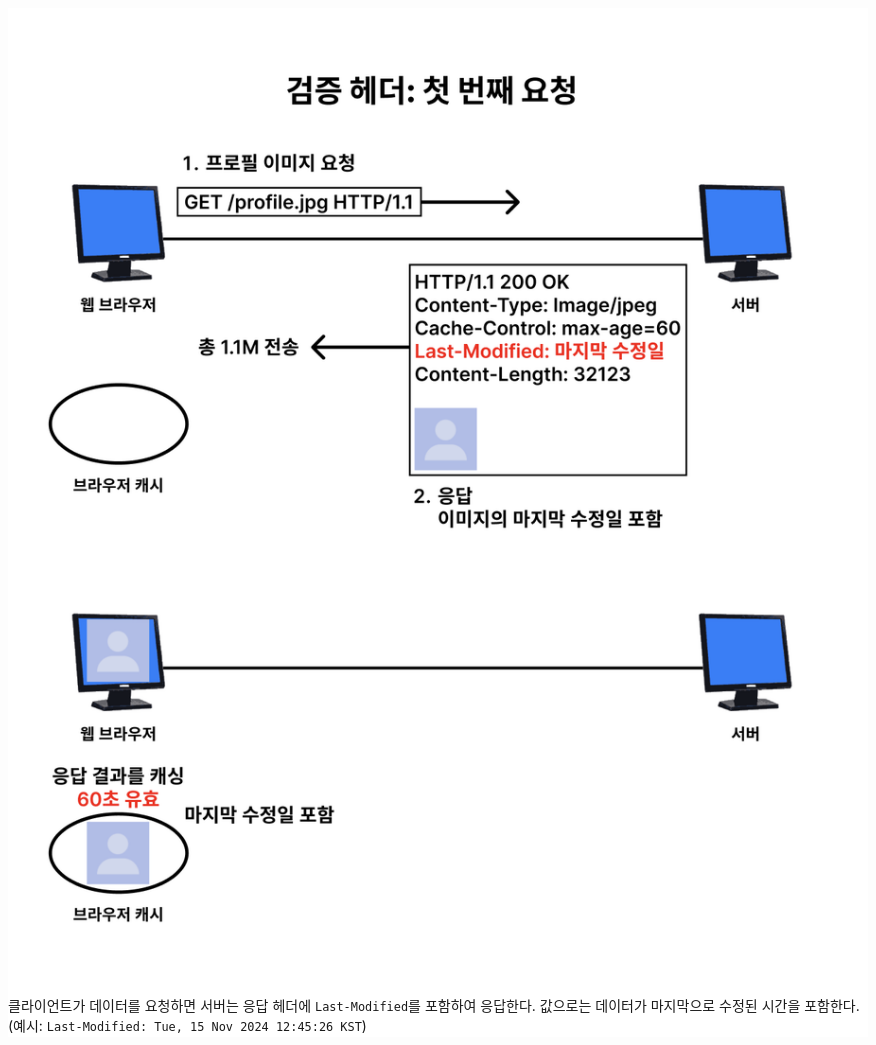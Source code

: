 ![ifModifiedSince](./images/lastModified.png)

클라이언트가 데이터를 요청하면 서버는 응답 헤더에 `Last-Modified`를 포함하여 응답한다. 값으로는 데이터가 마지막으로 수정된 시간을 포함한다. (예시: `Last-Modified: Tue, 15 Nov 2024 12:45:26 KST`)
